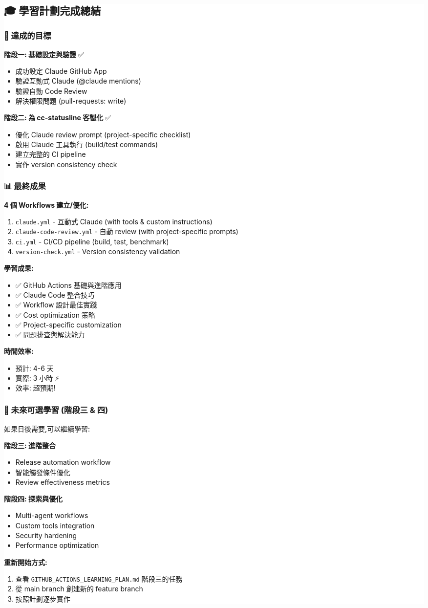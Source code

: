 
## 🎓 學習計劃完成總結

### 🎯 達成的目標

**階段一: 基礎設定與驗證** ✅
- 成功設定 Claude GitHub App
- 驗證互動式 Claude (@claude mentions)
- 驗證自動 Code Review
- 解決權限問題 (pull-requests: write)

**階段二: 為 cc-statusline 客製化** ✅
- 優化 Claude review prompt (project-specific checklist)
- 啟用 Claude 工具執行 (build/test commands)
- 建立完整的 CI pipeline
- 實作 version consistency check

### 📊 最終成果

**4 個 Workflows 建立/優化:**
1. `claude.yml` - 互動式 Claude (with tools & custom instructions)
2. `claude-code-review.yml` - 自動 review (with project-specific prompts)
3. `ci.yml` - CI/CD pipeline (build, test, benchmark)
4. `version-check.yml` - Version consistency validation

**學習成果:**
- ✅ GitHub Actions 基礎與進階應用
- ✅ Claude Code 整合技巧
- ✅ Workflow 設計最佳實踐
- ✅ Cost optimization 策略
- ✅ Project-specific customization
- ✅ 問題排查與解決能力

**時間效率:**
- 預計: 4-6 天
- 實際: 3 小時 ⚡
- 效率: 超預期!

### 🔮 未來可選學習 (階段三 & 四)

如果日後需要,可以繼續學習:

**階段三: 進階整合**
- Release automation workflow
- 智能觸發條件優化
- Review effectiveness metrics

**階段四: 探索與優化**
- Multi-agent workflows
- Custom tools integration
- Security hardening
- Performance optimization

**重新開始方式:**
1. 查看 `GITHUB_ACTIONS_LEARNING_PLAN.md` 階段三的任務
2. 從 main branch 創建新的 feature branch
3. 按照計劃逐步實作
